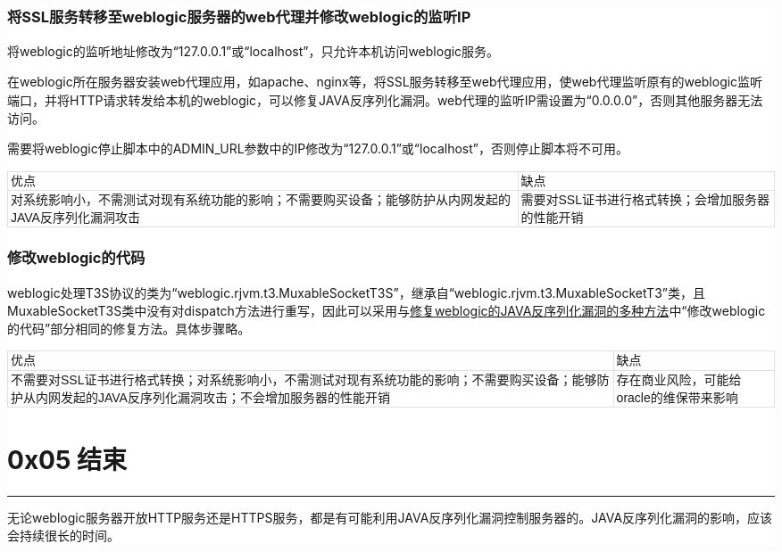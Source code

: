 ### 将SSL服务转移至weblogic服务器的web代理并修改weblogic的监听IP

将weblogic的监听地址修改为“127.0.0.1”或“localhost”，只允许本机访问weblogic服务。

在weblogic所在服务器安装web代理应用，如apache、nginx等，将SSL服务转移至web代理应用，使web代理监听原有的weblogic监听端口，并将HTTP请求转发给本机的weblogic，可以修复JAVA反序列化漏洞。web代理的监听IP需设置为“0.0.0.0”，否则其他服务器无法访问。

需要将weblogic停止脚本中的ADMIN_URL参数中的IP修改为“127.0.0.1”或“localhost”，否则停止脚本将不可用。

<table style="box-sizing: border-box; border-collapse: separate; border-spacing: 0px; background-color: rgb(255, 255, 255); border-top: 1px solid rgb(224, 224, 224); border-left: 1px solid rgb(224, 224, 224); font-family: Helvetica, Arial, &quot;Hiragino Sans GB&quot;, sans-serif; letter-spacing: normal; orphans: 2; text-indent: 0px; text-transform: none; widows: 2; word-spacing: 0px; -webkit-text-stroke-width: 0px; text-decoration-style: initial; text-decoration-color: initial;"><tbody style="box-sizing: border-box;"><tr style="box-sizing: border-box;"><td style="box-sizing: border-box; padding: 0px 3px; border-bottom: 1px solid rgb(224, 224, 224); border-right: 1px solid rgb(224, 224, 224);">优点</td><td style="box-sizing: border-box; padding: 0px 3px; border-bottom: 1px solid rgb(224, 224, 224); border-right: 1px solid rgb(224, 224, 224);">缺点</td></tr><tr style="box-sizing: border-box;"><td style="box-sizing: border-box; padding: 0px 3px; border-bottom: 1px solid rgb(224, 224, 224); border-right: 1px solid rgb(224, 224, 224);">对系统影响小，不需测试对现有系统功能的影响；不需要购买设备；能够防护从内网发起的JAVA反序列化漏洞攻击</td><td style="box-sizing: border-box; padding: 0px 3px; border-bottom: 1px solid rgb(224, 224, 224); border-right: 1px solid rgb(224, 224, 224);">需要对SSL证书进行格式转换；会增加服务器的性能开销</td></tr></tbody></table>

### 修改weblogic的代码

weblogic处理T3S协议的类为“weblogic.rjvm.t3.MuxableSocketT3S”，继承自“weblogic.rjvm.t3.MuxableSocketT3”类，且MuxableSocketT3S类中没有对dispatch方法进行重写，因此可以采用与[修复weblogic的JAVA反序列化漏洞的多种方法](http://drops.wooyun.org/web/13470 "修复weblogic的JAVA反序列化漏洞的多种方法")中“修改weblogic的代码”部分相同的修复方法。具体步骤略。

<table style="box-sizing: border-box; border-collapse: separate; border-spacing: 0px; background-color: rgb(255, 255, 255); border-top: 1px solid rgb(224, 224, 224); border-left: 1px solid rgb(224, 224, 224); font-family: Helvetica, Arial, &quot;Hiragino Sans GB&quot;, sans-serif; letter-spacing: normal; orphans: 2; text-indent: 0px; text-transform: none; widows: 2; word-spacing: 0px; -webkit-text-stroke-width: 0px; text-decoration-style: initial; text-decoration-color: initial;"><tbody style="box-sizing: border-box;"><tr style="box-sizing: border-box;"><td style="box-sizing: border-box; padding: 0px 3px; border-bottom: 1px solid rgb(224, 224, 224); border-right: 1px solid rgb(224, 224, 224);">优点</td><td style="box-sizing: border-box; padding: 0px 3px; border-bottom: 1px solid rgb(224, 224, 224); border-right: 1px solid rgb(224, 224, 224);">缺点</td></tr><tr style="box-sizing: border-box;"><td style="box-sizing: border-box; padding: 0px 3px; border-bottom: 1px solid rgb(224, 224, 224); border-right: 1px solid rgb(224, 224, 224);">不需要对SSL证书进行格式转换；对系统影响小，不需测试对现有系统功能的影响；不需要购买设备；能够防护从内网发起的JAVA反序列化漏洞攻击；不会增加服务器的性能开销</td><td style="box-sizing: border-box; padding: 0px 3px; border-bottom: 1px solid rgb(224, 224, 224); border-right: 1px solid rgb(224, 224, 224);">存在商业风险，可能给oracle的维保带来影响</td></tr></tbody></table>

0x05 结束
=======

* * *

无论weblogic服务器开放HTTP服务还是HTTPS服务，都是有可能利用JAVA反序列化漏洞控制服务器的。JAVA反序列化漏洞的影响，应该会持续很长的时间。